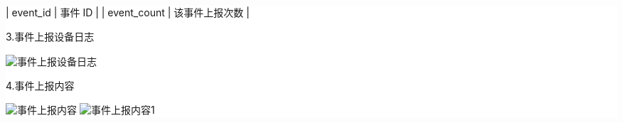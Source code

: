 | event_id        |   事件 ID   |
| event_count        |   该事件上报次数   |

3.事件上报设备日志

![事件上报设备日志](images/third-mqtt/device-event-report-log.png)

4.事件上报内容

![事件上报内容](images/third-mqtt/device-event-info.png)
![事件上报内容1](images/third-mqtt/device-event-info1.png)